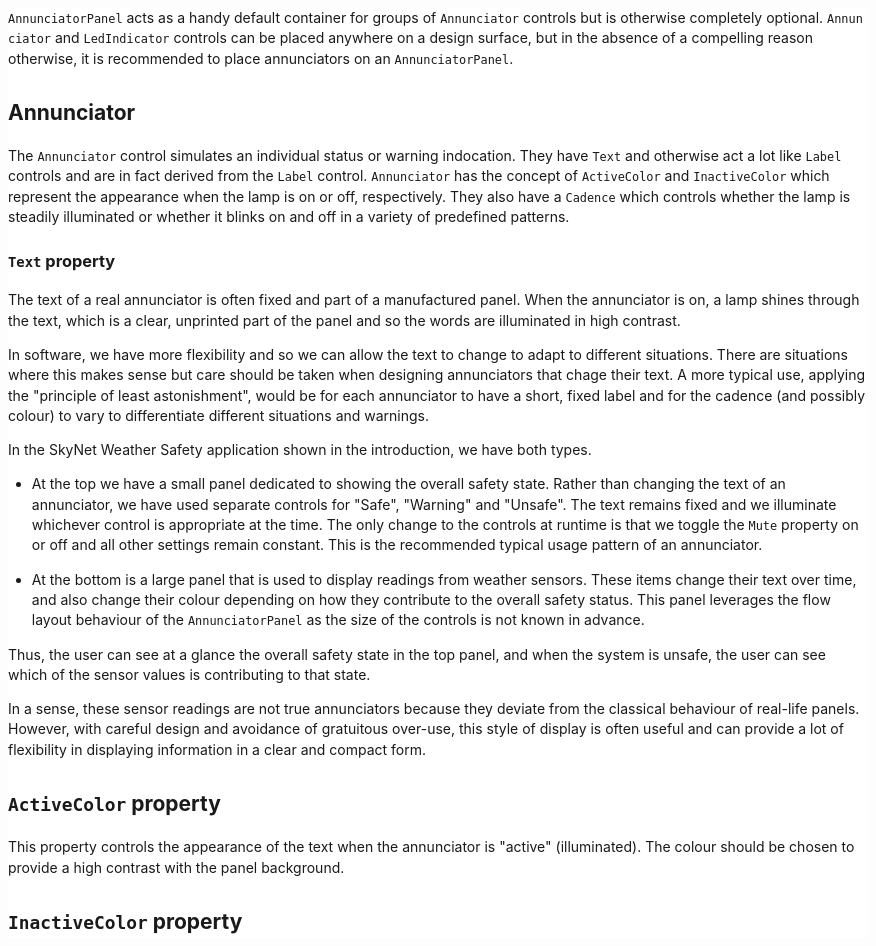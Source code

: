 `AnnunciatorPanel` acts as a handy default container for groups of `Annunciator` controls but is otherwise completely optional. `Annunciator` and `LedIndicator` controls can be placed anywhere on a design surface, but in the absence of a compelling reason otherwise, it is recommended to place annunciators on an `AnnunciatorPanel`.

## Annunciator

The `Annunciator` control simulates an individual status or warning indocation. They have `Text` and otherwise act a lot like `Label` controls and are in fact derived from the `Label` control. `Annunciator` has the concept of `ActiveColor` and `InactiveColor` which represent the appearance when the lamp is on or off, respectively. They also have a `Cadence` which controls whether the lamp is steadily illuminated or whether it blinks on and off in a variety of predefined patterns.

### `Text` property

The text of a real annunciator is often fixed and part of a manufactured panel. When the annunciator is on, a lamp shines through the text, which is a clear, unprinted part of the panel and so the words are illuminated in high contrast.

In software, we have more flexibility and so we can allow the text to change to adapt to different situations. There are situations where this makes sense but care should be taken when designing annunciators that chage their text. A more typical use, applying the "principle of least astonishment", would be for each annunciator to have a short, fixed label and for the cadence (and possibly colour) to vary to differentiate different situations and warnings.

In the SkyNet Weather Safety application shown in the introduction, we have both types.

- At the top we have a small panel dedicated to showing the overall safety state. Rather than changing the text of an annunciator, we have used separate controls for "Safe", "Warning" and "Unsafe". The text remains fixed and we illuminate whichever control is appropriate at the time. The only change to the controls at runtime is that we toggle the `Mute` property on or off and all other settings remain constant. This is the recommended typical usage pattern of an annunciator.

- At the bottom is a large panel that is used to display readings from weather sensors. These items change their text over time, and also change their colour depending on how they contribute to the overall safety status. This panel leverages the flow layout behaviour of the `AnnunciatorPanel` as the size of the controls is not known in advance.

Thus, the user can see at a glance the overall safety state in the top panel, and when the system is unsafe, the user can see which of the sensor values is contributing to that state.

In a sense, these sensor readings are not true annunciators because they deviate from the classical behaviour of real-life panels. However, with careful design and avoidance of gratuitous over-use, this style of display is often useful and can provide a lot of flexibility in displaying information in a clear and compact form.

## `ActiveColor` property

This property controls the appearance of the text when the annunciator is "active" (illuminated). The colour should be chosen to provide a high contrast with the panel background.

## `InactiveColor` property
